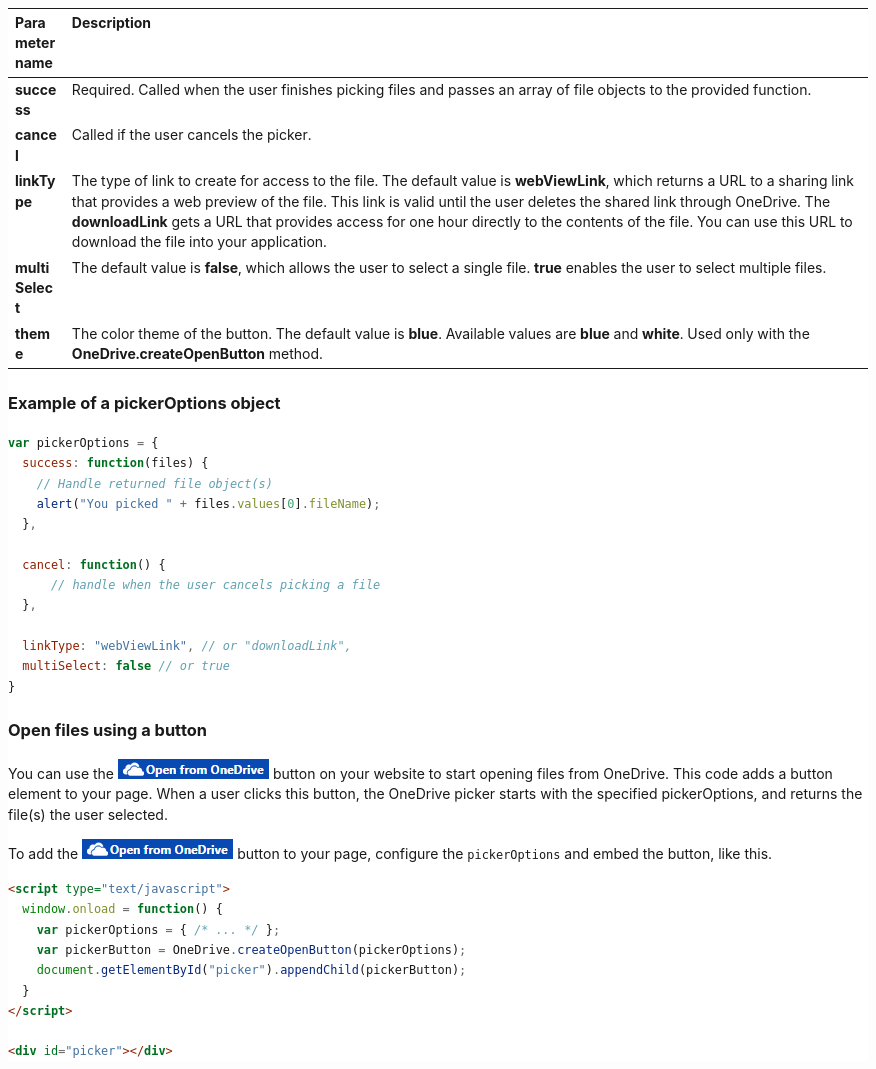 | Parameter name  | Description                                                                                                                                                                                                                                                                                                                                                                  |
|:----------------|:-----------------------------------------------------------------------------------------------------------------------------------------------------------------------------------------------------------------------------------------------------------------------------------------------------------------------------------------------------------------------------|
| **success**     | Required. Called when the user finishes picking files and passes an array of file objects to the provided function.                                                                                                                                                                                                                                                          |
| **cancel**      | Called if the user cancels the picker.                                                                                                                                                                                                                                                                                                                                       |
| **linkType**    | The type of link to create for access to the file. The default value is **webViewLink**, which returns a URL to a sharing link that provides a web preview of the file. This link is valid until the user deletes the shared link through OneDrive. The **downloadLink** gets a URL that provides access for one hour directly to the contents of the file. You can use this URL to download the file into your application. |
| **multiSelect** | The default value is **false**, which allows the user to select a single file. **true** enables the user to select multiple files.                                                                                                                                                                                                                                           |
| **theme**       | The color theme of the button. The default value is **blue**. Available values are **blue** and **white**. Used only with the **OneDrive.createOpenButton** method.                                                                                                                                                                                                          |

### Example of a pickerOptions object

```javascript
var pickerOptions = {
  success: function(files) {
    // Handle returned file object(s)
    alert("You picked " + files.values[0].fileName);
  },

  cancel: function() {
      // handle when the user cancels picking a file
  },

  linkType: "webViewLink", // or "downloadLink",
  multiSelect: false // or true
}
```

### Open files using a button

You can use the ![Open from OneDrive Button](../../../media/open-button.png)
button on your website to start opening files from OneDrive. This code adds a
button element to your page. When a user clicks this button, the OneDrive picker
starts with the specified pickerOptions, and returns the file(s) the user
selected.  

To add the ![Open from OneDrive Button](../../../media/open-button.png) button to
your page, configure the `pickerOptions` and embed the button, like this.

```html
<script type="text/javascript">
  window.onload = function() {
    var pickerOptions = { /* ... */ };
    var pickerButton = OneDrive.createOpenButton(pickerOptions);
    document.getElementById("picker").appendChild(pickerButton);
  }
</script>

<div id="picker"></div>
```
